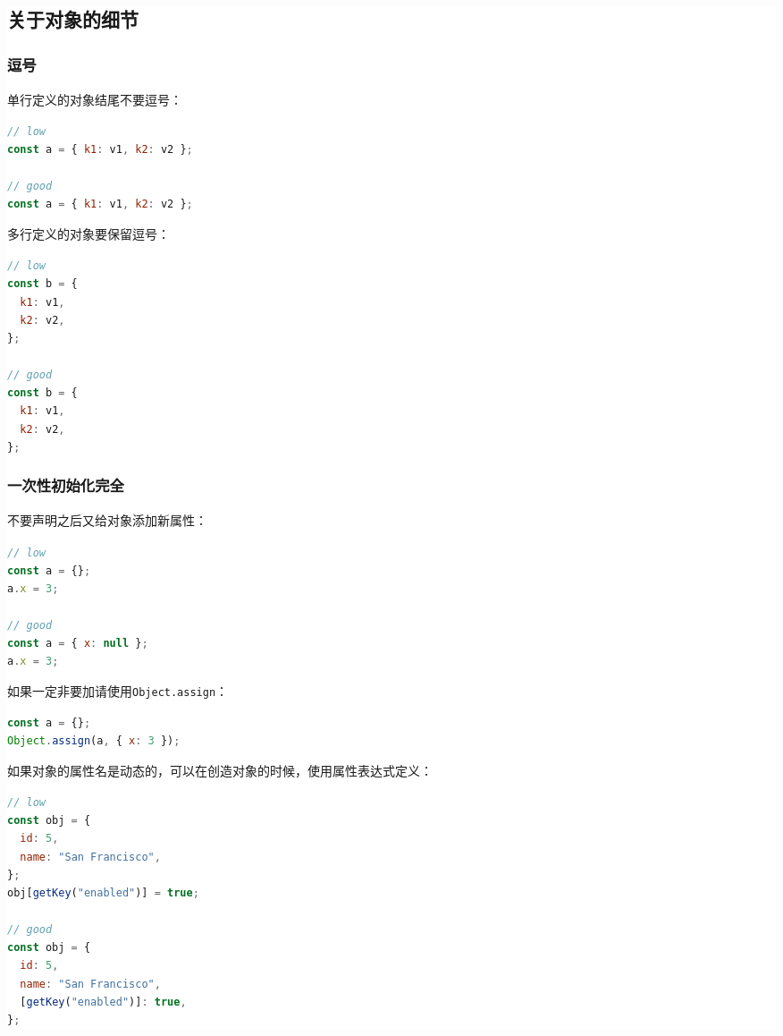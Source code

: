 ## 关于对象的细节

### 逗号

单行定义的对象结尾不要逗号：

```js
// low
const a = { k1: v1, k2: v2 };

// good
const a = { k1: v1, k2: v2 };
```

多行定义的对象要保留逗号：

```js
// low
const b = {
  k1: v1,
  k2: v2,
};

// good
const b = {
  k1: v1,
  k2: v2,
};
```

### 一次性初始化完全

不要声明之后又给对象添加新属性：

```js
// low
const a = {};
a.x = 3;

// good
const a = { x: null };
a.x = 3;
```

如果一定非要加请使用`Object.assign`：

```js
const a = {};
Object.assign(a, { x: 3 });
```

如果对象的属性名是动态的，可以在创造对象的时候，使用属性表达式定义：

```js
// low
const obj = {
  id: 5,
  name: "San Francisco",
};
obj[getKey("enabled")] = true;

// good
const obj = {
  id: 5,
  name: "San Francisco",
  [getKey("enabled")]: true,
};
```
